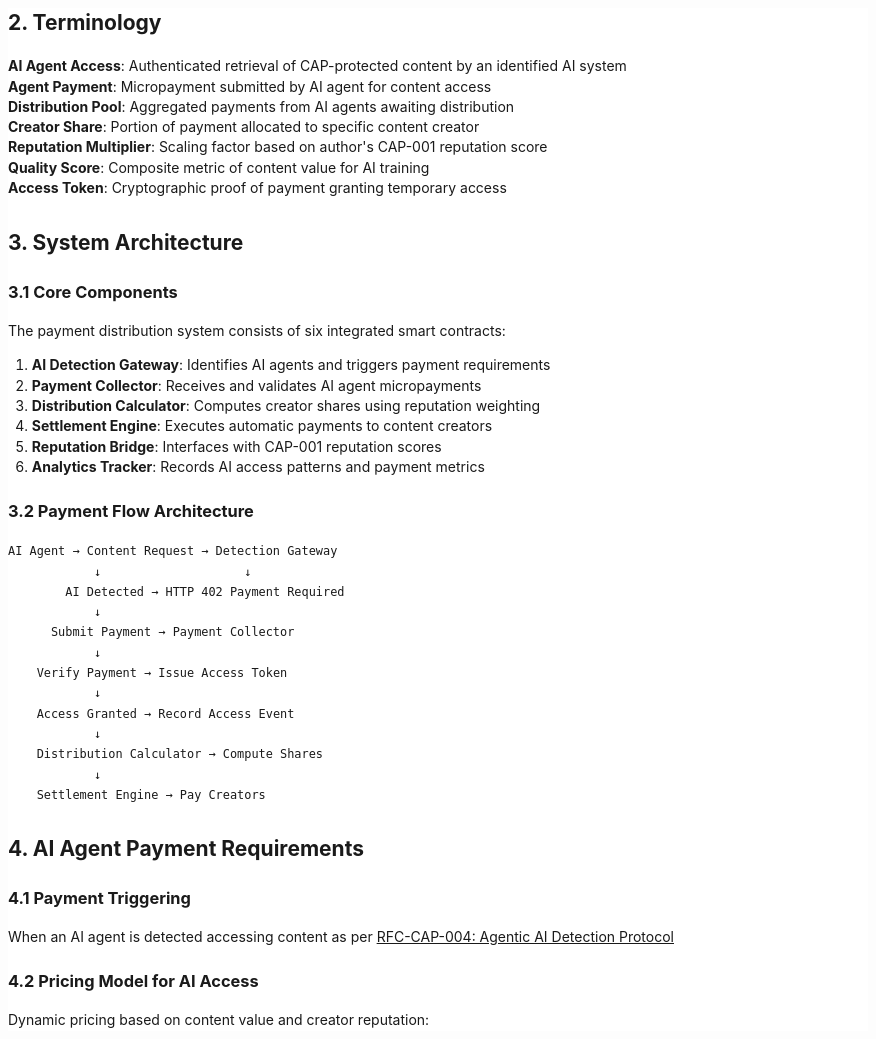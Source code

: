 ## 2. Terminology

**AI Agent Access**: Authenticated retrieval of CAP-protected content by an identified AI system  
**Agent Payment**: Micropayment submitted by AI agent for content access  
**Distribution Pool**: Aggregated payments from AI agents awaiting distribution  
**Creator Share**: Portion of payment allocated to specific content creator  
**Reputation Multiplier**: Scaling factor based on author's CAP-001 reputation score  
**Quality Score**: Composite metric of content value for AI training  
**Access Token**: Cryptographic proof of payment granting temporary access  

## 3. System Architecture

### 3.1 Core Components

The payment distribution system consists of six integrated smart contracts:

1. **AI Detection Gateway**: Identifies AI agents and triggers payment requirements
2. **Payment Collector**: Receives and validates AI agent micropayments
3. **Distribution Calculator**: Computes creator shares using reputation weighting
4. **Settlement Engine**: Executes automatic payments to content creators
5. **Reputation Bridge**: Interfaces with CAP-001 reputation scores
6. **Analytics Tracker**: Records AI access patterns and payment metrics

### 3.2 Payment Flow Architecture

```
AI Agent → Content Request → Detection Gateway
            ↓                    ↓
        AI Detected → HTTP 402 Payment Required
            ↓                    
      Submit Payment → Payment Collector
            ↓
    Verify Payment → Issue Access Token
            ↓
    Access Granted → Record Access Event
            ↓
    Distribution Calculator → Compute Shares
            ↓
    Settlement Engine → Pay Creators
```

## 4. AI Agent Payment Requirements

### 4.1 Payment Triggering

When an AI agent is detected accessing content as per [RFC-CAP-004: Agentic AI Detection Protocol](detection.md)

### 4.2 Pricing Model for AI Access

Dynamic pricing based on content value and creator reputation:
